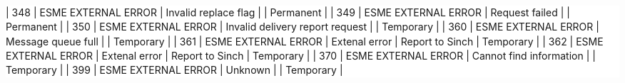 | 348   | ESME EXTERNAL ERROR | Invalid replace flag                                                       |                                                                                    | Permanent  |
| 349   | ESME EXTERNAL ERROR | Request failed                                                             |                                                                                    | Permanent  |
| 350   | ESME EXTERNAL ERROR | Invalid delivery report request                                            |                                                                                    | Temporary  |
| 360   | ESME EXTERNAL ERROR | Message queue full                                                         |                                                                                    | Temporary  |
| 361   | ESME EXTERNAL ERROR | Extenal error                                                              | Report to Sinch                                                                    | Temporary  |
| 362   | ESME EXTERNAL ERROR | Extenal error                                                              | Report to Sinch                                                                    | Temporary  |
| 370   | ESME EXTERNAL ERROR | Cannot find information                                                    |                                                                                    | Temporary  |
| 399   | ESME EXTERNAL ERROR | Unknown                                                                    |                                                                                    | Temporary  |
